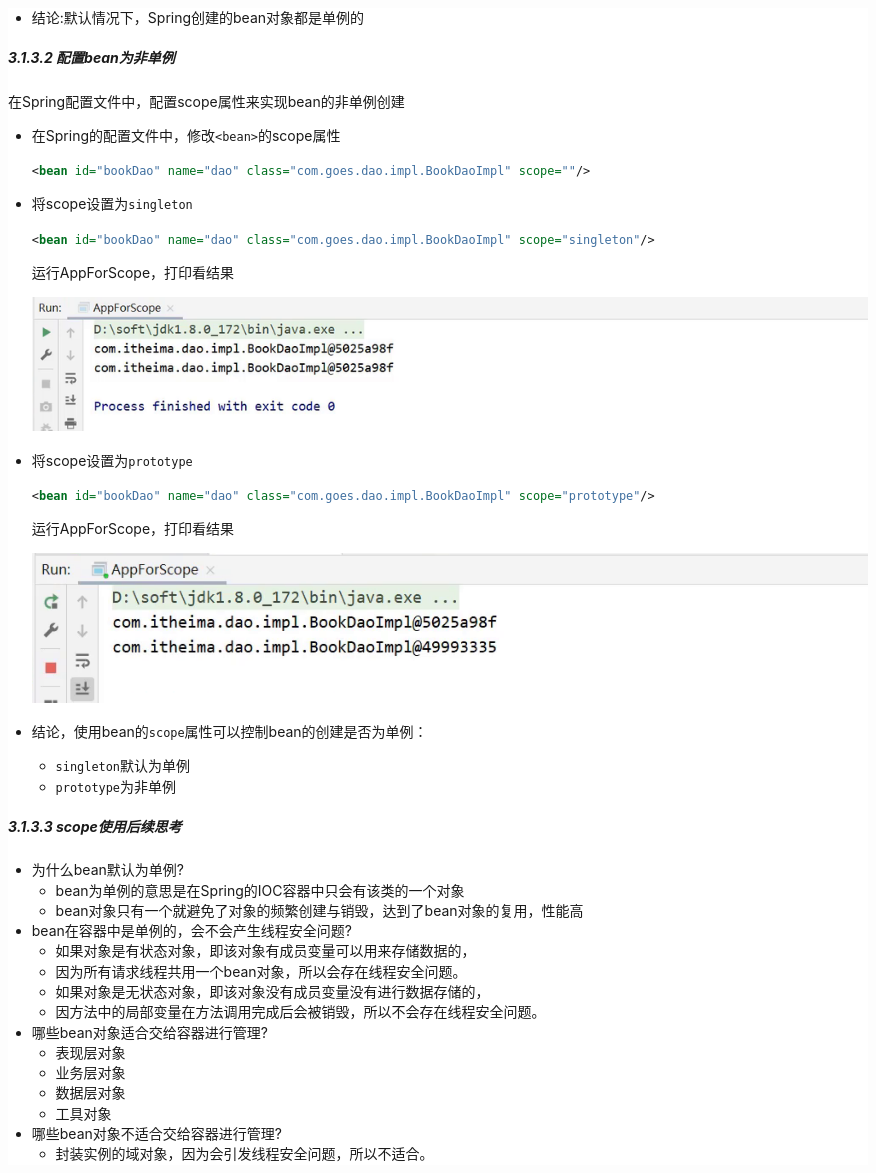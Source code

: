 * 结论:默认情况下，Spring创建的bean对象都是单例的



##### 3.1.3.2 配置bean为非单例

在Spring配置文件中，配置scope属性来实现bean的非单例创建

* 在Spring的配置文件中，修改`<bean>`的scope属性

  ```xml
  <bean id="bookDao" name="dao" class="com.goes.dao.impl.BookDaoImpl" scope=""/>
  ```

* 将scope设置为`singleton`

  ```xml
  <bean id="bookDao" name="dao" class="com.goes.dao.impl.BookDaoImpl" scope="singleton"/>
  ```

  运行AppForScope，打印看结果

  ![1629772538893](images/1629772538893.png)

* 将scope设置为`prototype`

  ```xml
  <bean id="bookDao" name="dao" class="com.goes.dao.impl.BookDaoImpl" scope="prototype"/>
  ```

  运行AppForScope，打印看结果

  ![1629772928714](images/1629772928714.png)

* 结论，使用bean的`scope`属性可以控制bean的创建是否为单例：

  * `singleton`默认为单例
  * `prototype`为非单例

##### 3.1.3.3 scope使用后续思考

* 为什么bean默认为单例?
  * bean为单例的意思是在Spring的IOC容器中只会有该类的一个对象
  * bean对象只有一个就避免了对象的频繁创建与销毁，达到了bean对象的复用，性能高
* bean在容器中是单例的，会不会产生线程安全问题?
  * 如果对象是有状态对象，即该对象有成员变量可以用来存储数据的，
  * 因为所有请求线程共用一个bean对象，所以会存在线程安全问题。
  * 如果对象是无状态对象，即该对象没有成员变量没有进行数据存储的，
  * 因方法中的局部变量在方法调用完成后会被销毁，所以不会存在线程安全问题。
* 哪些bean对象适合交给容器进行管理?
  * 表现层对象
  * 业务层对象
  * 数据层对象
  * 工具对象
* 哪些bean对象不适合交给容器进行管理?
  * 封装实例的域对象，因为会引发线程安全问题，所以不适合。
